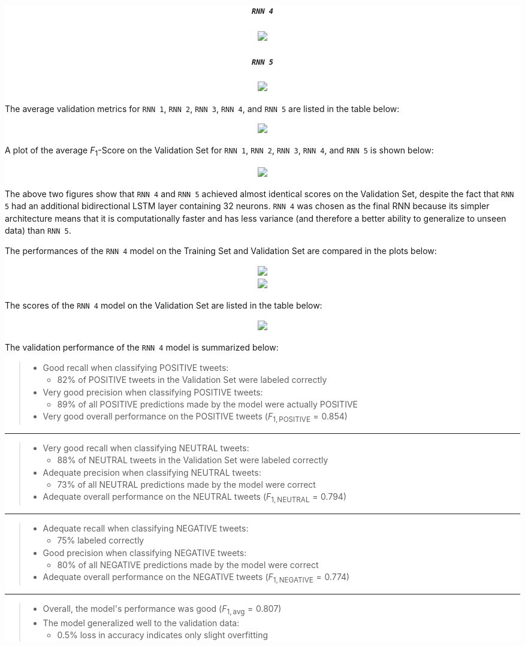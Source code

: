 
##### <center> `RNN 4` </center>

<center><img src="images/rnn4/plot.png" width='350'></center>


##### <center> `RNN 5` </center>

<center><img src="images/rnn5/plot.png" width='350'></center>


The average validation metrics for `RNN 1`, `RNN 2`, `RNN 3`, `RNN 4`, and `RNN 5` are listed in the table below:


<center><img src="images/overall-metrics/rnn-average-validation-metrics-df.png" width='450'></center>


A plot of the average $F_1\text{-Score}$ on the Validation Set for `RNN 1`, `RNN 2`, `RNN 3`, `RNN 4`, and `RNN 5` is shown below:

<center><img src="images/overall-metrics/rnn-f1-scores.png" width='700'></center>


The above two figures show that `RNN 4` and `RNN 5` achieved almost identical scores on the Validation Set, despite the fact that `RNN 5` had an additional bidirectional LSTM layer containing $32$ neurons. `RNN 4` was chosen as the final RNN because its simpler architecture means that it is computationally faster and has less variance (and therefore a better ability to generalize to unseen data) than `RNN 5`.

The performances of the `RNN 4` model on the Training Set and Validation Set are compared in the plots below:

<center><img src="images/rnn4/validation-confusion-matrices.png" width='600'></center>


<center><img src="images/rnn4/validation-metrics-by-label.png" width='600'></center>


The scores of the `RNN 4` model on the Validation Set are listed in the table below:

<center><img src="images/rnn4/validation-metrics-df.png" width='350'></center>


The validation performance of the `RNN 4` model is summarized below:

> - Good recall when classifying POSITIVE tweets:
>   - $82\%$ of POSITIVE tweets in the Validation Set were labeled correctly
> - Very good precision when classifying POSITIVE tweets:
>   - $89\%$ of all POSITIVE predictions made by the model were actually POSITIVE
> - Very good overall performance on the POSITIVE tweets $(F_{1, \text{POSITIVE}} = 0.854)$
---
> - Very good recall when classifying NEUTRAL tweets:
>   - $88\%$ of NEUTRAL tweets in the Validation Set were labeled correctly
> - Adequate precision when classifying NEUTRAL tweets:
>   - $73\%$ of all NEUTRAL predictions made by the model were correct
> - Adequate overall performance on the NEUTRAL tweets $(F_{1, \text{NEUTRAL}} = 0.794)$
---
> - Adequate recall when classifying NEGATIVE tweets:
>   - $75\%$ labeled correctly
> - Good precision when classifying NEGATIVE tweets:
>   - $80\%$ of all NEGATIVE predictions made by the model were correct
> - Adequate overall performance on the NEGATIVE tweets $(F_{1, \text{NEGATIVE}} = 0.774)$
---
> - Overall, the model's performance was good $(F_{1,\text{avg}} = 0.807)$
> - The model generalized well to the validation data:
>   - $0.5\%$ loss in accuracy indicates only slight overfitting
